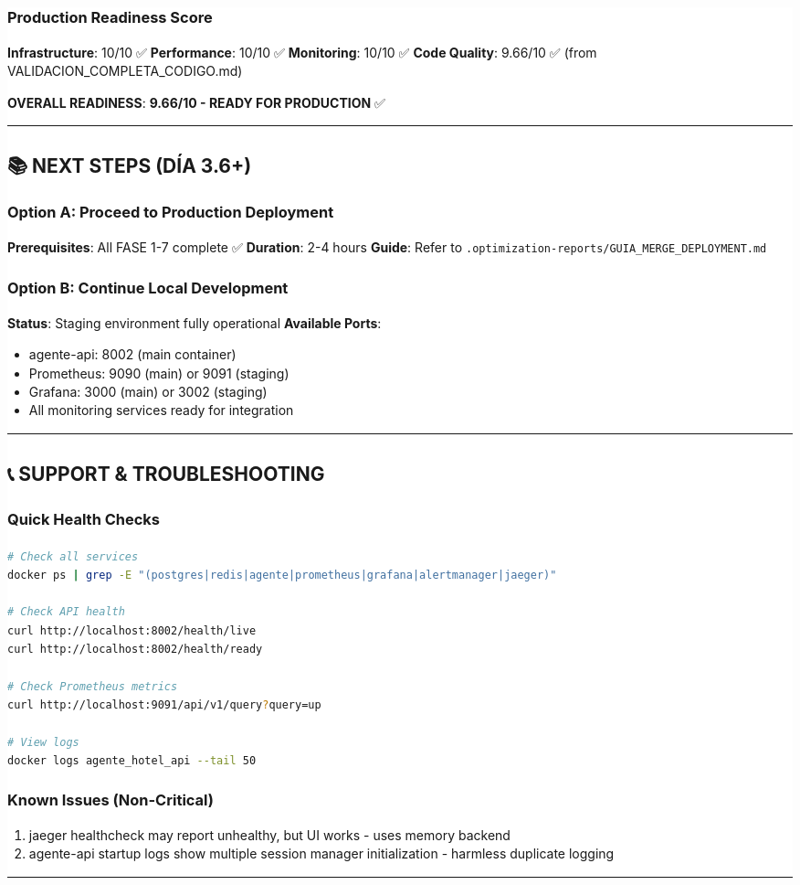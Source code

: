 ### Production Readiness Score

**Infrastructure**: 10/10 ✅
**Performance**: 10/10 ✅
**Monitoring**: 10/10 ✅
**Code Quality**: 9.66/10 ✅ (from VALIDACION_COMPLETA_CODIGO.md)

**OVERALL READINESS**: **9.66/10 - READY FOR PRODUCTION** ✅

---

## 📚 NEXT STEPS (DÍA 3.6+)

### Option A: Proceed to Production Deployment
**Prerequisites**: All FASE 1-7 complete ✅
**Duration**: 2-4 hours
**Guide**: Refer to `.optimization-reports/GUIA_MERGE_DEPLOYMENT.md`

### Option B: Continue Local Development
**Status**: Staging environment fully operational
**Available Ports**:
- agente-api: 8002 (main container)
- Prometheus: 9090 (main) or 9091 (staging)
- Grafana: 3000 (main) or 3002 (staging)
- All monitoring services ready for integration

---

## 📞 SUPPORT & TROUBLESHOOTING

### Quick Health Checks
```bash
# Check all services
docker ps | grep -E "(postgres|redis|agente|prometheus|grafana|alertmanager|jaeger)"

# Check API health
curl http://localhost:8002/health/live
curl http://localhost:8002/health/ready

# Check Prometheus metrics
curl http://localhost:9091/api/v1/query?query=up

# View logs
docker logs agente_hotel_api --tail 50
```

### Known Issues (Non-Critical)
1. jaeger healthcheck may report unhealthy, but UI works - uses memory backend
2. agente-api startup logs show multiple session manager initialization - harmless duplicate logging

---